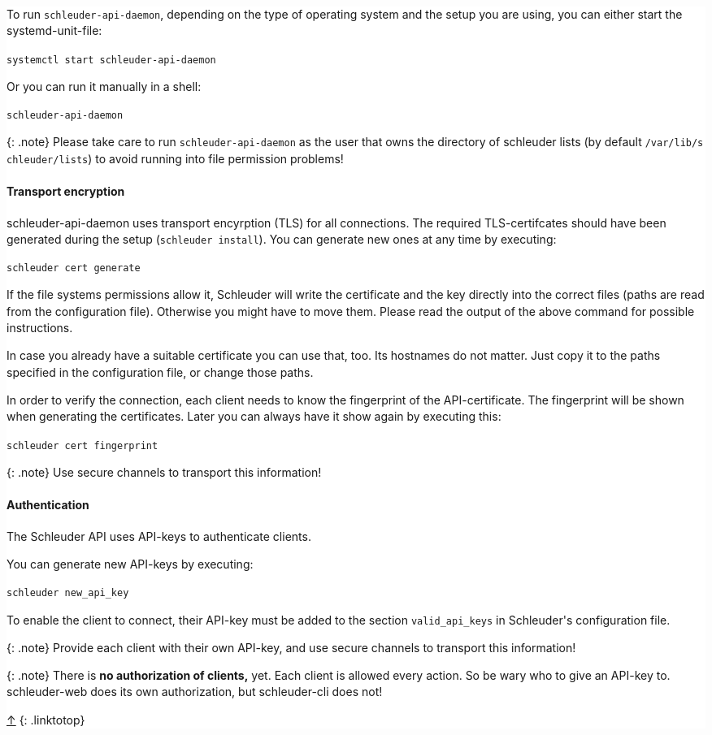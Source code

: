 To run `schleuder-api-daemon`, depending on the type of operating system and the setup you are using, you can either start the systemd-unit-file:

    systemctl start schleuder-api-daemon

Or you can run it manually in a shell:

    schleuder-api-daemon

{: .note}
Please take care to run `schleuder-api-daemon` as the user that owns the directory of schleuder lists (by default `/var/lib/schleuder/lists`) to avoid running into file permission problems!

#### Transport encryption

schleuder-api-daemon uses transport encyrption (TLS) for all connections. The required TLS-certifcates should have been generated during the setup (`schleuder install`). You can generate new ones at any time by executing:

    schleuder cert generate

If the file systems permissions allow it, Schleuder will write the certificate and the key directly into the correct files (paths are read from the configuration file). Otherwise you might have to move them. Please read the output of the above command for possible instructions.

In case you already have a suitable certificate you can use that, too. Its hostnames do not matter. Just copy it to the paths specified in the configuration file, or change those paths.

In order to verify the connection, each client needs to know the fingerprint of the API-certificate. The fingerprint will be shown when generating the certificates. Later you can always have it show again by executing this:

    schleuder cert fingerprint

{: .note}
Use secure channels to transport this information!



#### Authentication

The Schleuder API uses API-keys to authenticate clients.

You can generate new API-keys by executing:

    schleuder new_api_key

To enable the client to connect, their API-key must be added to the section `valid_api_keys` in Schleuder's configuration file.

{: .note}
Provide each client with their own API-key, and use secure channels to transport this information!

{: .note}
There is **no authorization of clients,** yet. Each client is allowed every action. So be wary who to give an API-key to. schleuder-web does its own authorization, but schleuder-cli does not!



[↑](#top "Go to top of page")
{: .linktotop}
